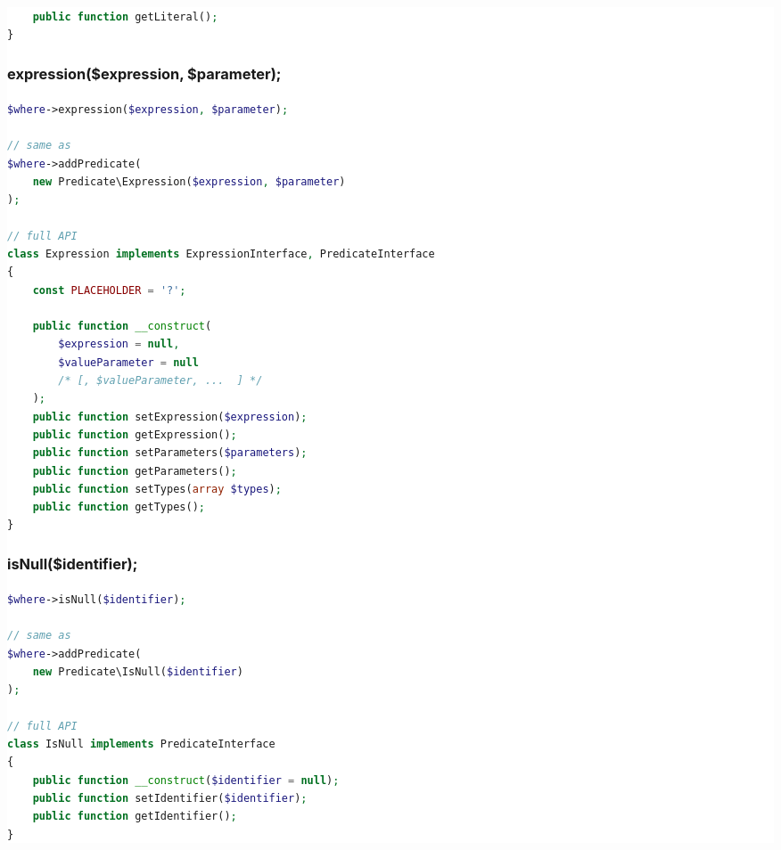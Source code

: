 ```php
    public function getLiteral();
}
```

### expression($expression, $parameter);

```php
$where->expression($expression, $parameter);

// same as
$where->addPredicate(
    new Predicate\Expression($expression, $parameter)
);

// full API
class Expression implements ExpressionInterface, PredicateInterface
{
    const PLACEHOLDER = '?';

    public function __construct(
        $expression = null,
        $valueParameter = null
        /* [, $valueParameter, ...  ] */
    );
    public function setExpression($expression);
    public function getExpression();
    public function setParameters($parameters);
    public function getParameters();
    public function setTypes(array $types);
    public function getTypes();
}
```

### isNull($identifier);

```php
$where->isNull($identifier);

// same as
$where->addPredicate(
    new Predicate\IsNull($identifier)
);

// full API
class IsNull implements PredicateInterface
{
    public function __construct($identifier = null);
    public function setIdentifier($identifier);
    public function getIdentifier();
}
```
